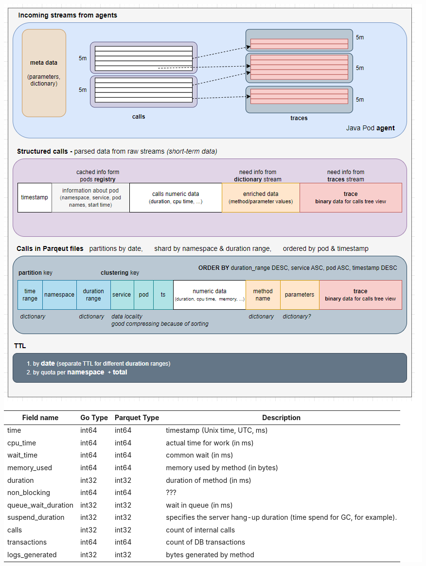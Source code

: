 ![lifecycle_calls](lifecycle_calls.png)

| Field name          | Go Type           | Parquet Type | Description                                                             |
|---------------------| ----------------- | ------------ | ----------------------------------------------------------------------- |
| time                | int64             | int64        | timestamp (Unix time, UTC, ms)                                          |
| cpu_time            | int64             | int64        | actual time for work (in ms)                                            |
| wait_time           | int64             | int64        | common wait (in ms)                                                     |
| memory_used         | int64             | int64        | memory used by method (in bytes)                                        |
| duration            | int32             | int32        | duration of method (in ms)                                              |
| non_blocking        | int64             | int64        | ???                                                                     |
| queue_wait_duration | int32             | int32        | wait in queue (in ms)                                                   |
| suspend_duration    | int32             | int32        | specifies the server hang-up duration (time spend for GC, for example). |
| calls               | int32             | int32        | count of internal calls                                                 |
| transactions        | int64             | int64        | count of DB transactions                                                |
| logs_generated      | int32             | int32        | bytes generated by method                                               |